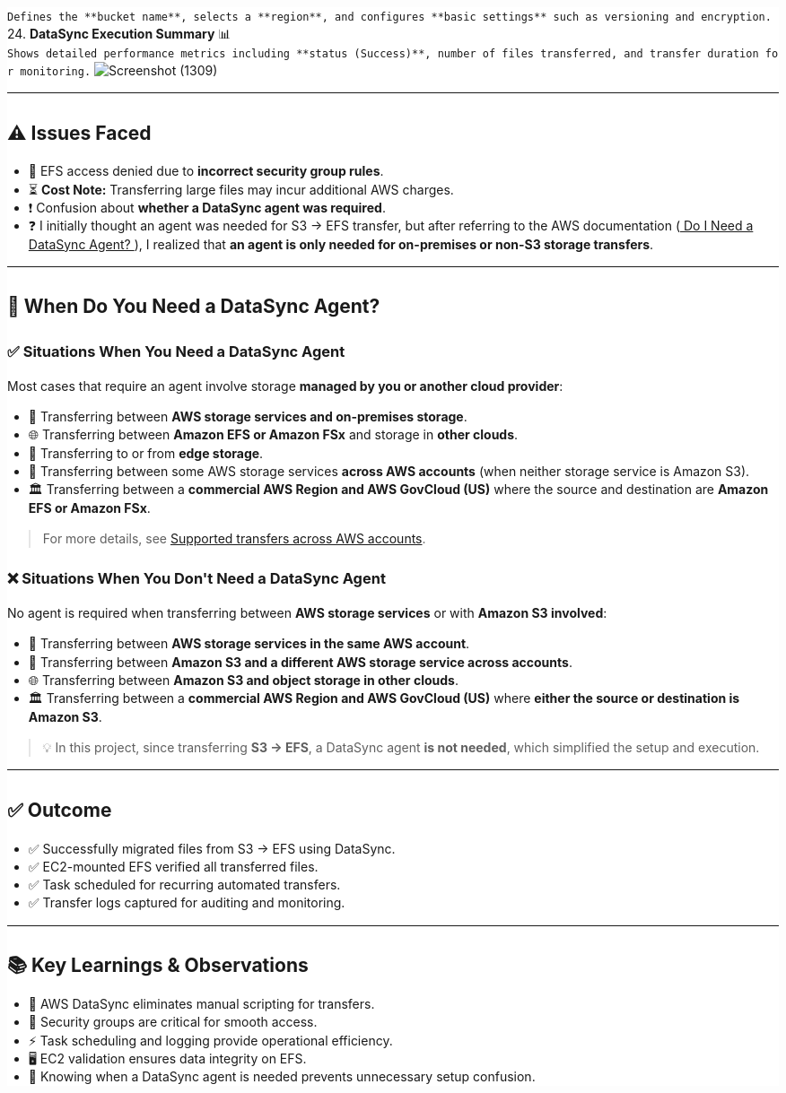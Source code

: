    ```Defines the **bucket name**, selects a **region**, and configures **basic settings** such as versioning and encryption.```
24. **DataSync Execution Summary** 📊   
    ```Shows detailed performance metrics including **status (Success)**, number of files transferred, and transfer duration for monitoring.```
    <img width="1920" height="977" alt="Screenshot (1309)" src="https://github.com/user-attachments/assets/e401b1e7-4745-4af8-824e-6cb77ba91ef7" />


---

## ⚠️ Issues Faced
- 🔐 EFS access denied due to **incorrect security group rules**.  
- ⏳ **Cost Note:** Transferring large files may incur additional AWS charges.
- ❗ Confusion about **whether a DataSync agent was required**.
- ❓ I initially thought an agent was needed for S3 → EFS transfer, but after referring to the AWS documentation ([ Do I Need a DataSync Agent? ](https://docs.aws.amazon.com/datasync/latest/userguide/do-i-need-datasync-agent.html)), I realized that **an agent is only needed for on-premises or non-S3 storage transfers**.  

---

## 🧩 When Do You Need a DataSync Agent?

### ✅ Situations When You Need a DataSync Agent
Most cases that require an agent involve storage **managed by you or another cloud provider**:  
- 🔄 Transferring between **AWS storage services and on-premises storage**.  
- 🌐 Transferring between **Amazon EFS or Amazon FSx** and storage in **other clouds**.  
- 🏁 Transferring to or from **edge storage**.  
- 🔗 Transferring between some AWS storage services **across AWS accounts** (when neither storage service is Amazon S3).  
- 🏛️ Transferring between a **commercial AWS Region and AWS GovCloud (US)** where the source and destination are **Amazon EFS or Amazon FSx**.  

> For more details, see [Supported transfers across AWS accounts](https://docs.aws.amazon.com/datasync/latest/userguide/do-i-need-datasync-agent.html#supported-transfers-across-accounts).

### ❌ Situations When You Don't Need a DataSync Agent
No agent is required when transferring between **AWS storage services** or with **Amazon S3 involved**:  
- 🔄 Transferring between **AWS storage services in the same AWS account**.  
- 🔗 Transferring between **Amazon S3 and a different AWS storage service across accounts**.  
- 🌐 Transferring between **Amazon S3 and object storage in other clouds**.  
- 🏛️ Transferring between a **commercial AWS Region and AWS GovCloud (US)** where **either the source or destination is Amazon S3**.  

> 💡 In this project, since transferring **S3 → EFS**, a DataSync agent **is not needed**, which simplified the setup and execution.

---

## ✅ Outcome
- ✅ Successfully migrated files from S3 → EFS using DataSync.  
- ✅ EC2-mounted EFS verified all transferred files.  
- ✅ Task scheduled for recurring automated transfers.  
- ✅ Transfer logs captured for auditing and monitoring.  

---

## 📚 Key Learnings & Observations
- 📌 AWS DataSync eliminates manual scripting for transfers.  
- 🔐 Security groups are critical for smooth access.  
- ⚡ Task scheduling and logging provide operational efficiency.  
- 🖥️ EC2 validation ensures data integrity on EFS.  
- 🧩 Knowing when a DataSync agent is needed prevents unnecessary setup confusion.  
   ```